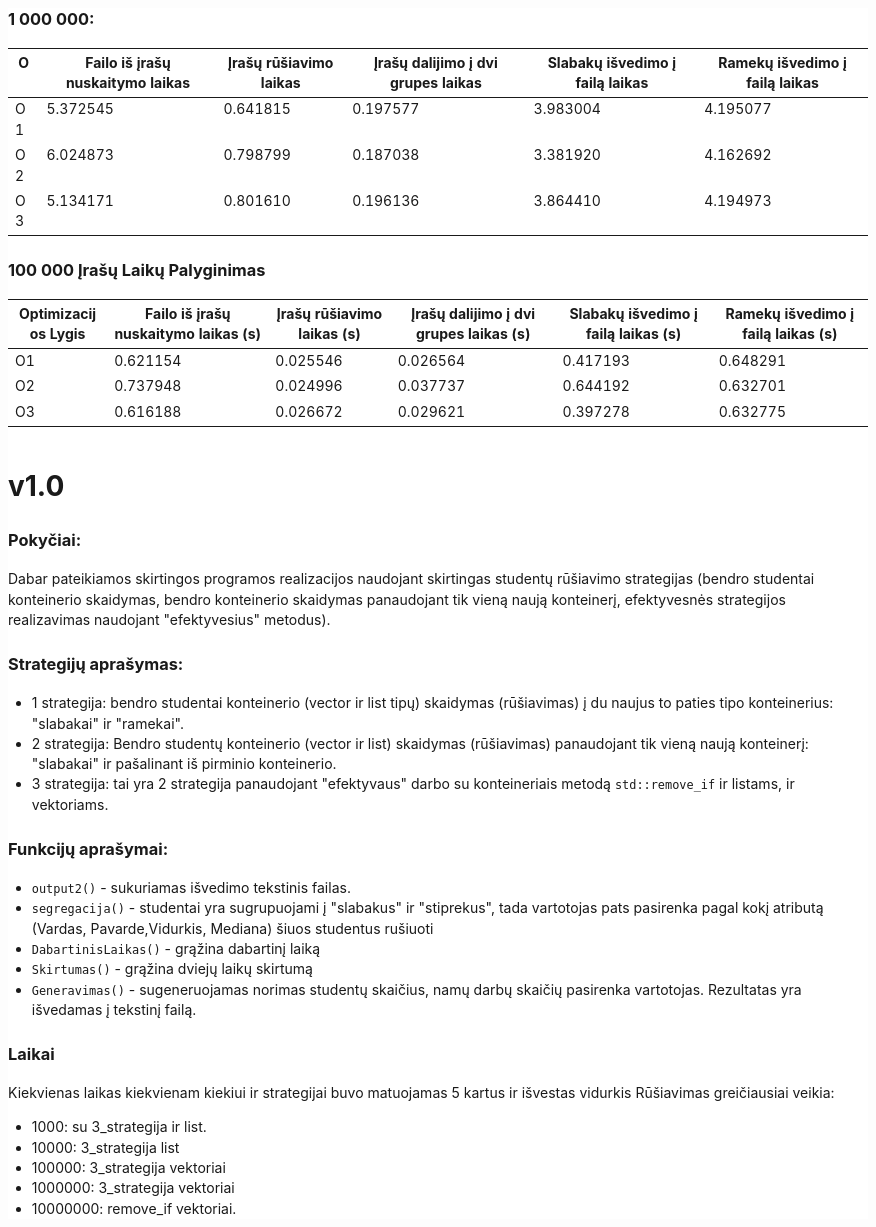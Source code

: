 ### 1 000 000:
| O | Failo iš įrašų nuskaitymo laikas | Įrašų rūšiavimo laikas | Įrašų dalijimo į dvi grupes laikas | Slabakų išvedimo į failą laikas | Ramekų išvedimo į failą laikas |
|--------------------|----------------------------------|------------------------|-----------------------------------|--------------------------------|-------------------------------|
| O1                | 5.372545                        | 0.641815              | 0.197577                         | 3.983004                      | 4.195077                     |
| O2                | 6.024873                        | 0.798799              | 0.187038                         | 3.381920                      | 4.162692                     |
| O3                | 5.134171                        | 0.801610              | 0.196136                         | 3.864410                      | 4.194973                     |

### 100 000 Įrašų Laikų Palyginimas
| Optimizacijos Lygis | Failo iš įrašų nuskaitymo laikas (s) | Įrašų rūšiavimo laikas (s) | Įrašų dalijimo į dvi grupes laikas (s) | Slabakų išvedimo į failą laikas (s) | Ramekų išvedimo į failą laikas (s) |
|----------------------|--------------------------------------|----------------------------|---------------------------------------|------------------------------------|-------------------------------------|
| O1 | 0.621154 | 0.025546 | 0.026564 | 0.417193 | 0.648291 |
| O2                  | 0.737948                            | 0.024996                  | 0.037737                              | 0.644192                           | 0.632701                            |
| O3 | 0.616188 | 0.026672 | 0.029621 | 0.397278 | 0.632775 |



#  v1.0
### Pokyčiai:
Dabar pateikiamos skirtingos programos realizacijos naudojant skirtingas studentų rūšiavimo strategijas (bendro studentai konteinerio skaidymas, bendro konteinerio skaidymas panaudojant tik vieną naują konteinerį, efektyvesnės strategijos realizavimas naudojant "efektyvesius" metodus).
### Strategijų aprašymas:
- 1 strategija: 
        bendro studentai konteinerio (vector ir list tipų) skaidymas (rūšiavimas) į du naujus to paties tipo konteinerius: "slabakai" ir "ramekai".
- 2 strategija: Bendro studentų konteinerio (vector ir list) skaidymas (rūšiavimas) panaudojant tik vieną naują konteinerį: "slabakai" ir pašalinant iš pirminio konteinerio.
- 3 strategija: tai yra 2 strategija panaudojant "efektyvaus" darbo su konteineriais metodą `std::remove_if` ir listams, ir vektoriams.
  
### Funkcijų aprašymai:
- `output2()` - sukuriamas išvedimo tekstinis failas.
- `segregacija()` - studentai yra sugrupuojami į "slabakus" ir "stiprekus", tada vartotojas pats pasirenka pagal kokį atributą (Vardas, Pavarde,Vidurkis, Mediana) šiuos studentus rušiuoti
- `DabartinisLaikas()` - grąžina dabartinį laiką
- `Skirtumas()` - grąžina dviejų laikų skirtumą
- `Generavimas()` - sugeneruojamas norimas studentų skaičius, namų darbų skaičių pasirenka vartotojas. Rezultatas yra išvedamas į tekstinį failą.

### Laikai
Kiekvienas laikas kiekvienam kiekiui ir strategijai buvo matuojamas 5 kartus ir išvestas vidurkis
Rūšiavimas greičiausiai veikia:
- 1000: su 3_strategija ir list.
- 10000: 3_strategija list
- 100000: 3_strategija vektoriai
- 1000000: 3_strategija vektoriai
- 10000000: remove_if vektoriai.
